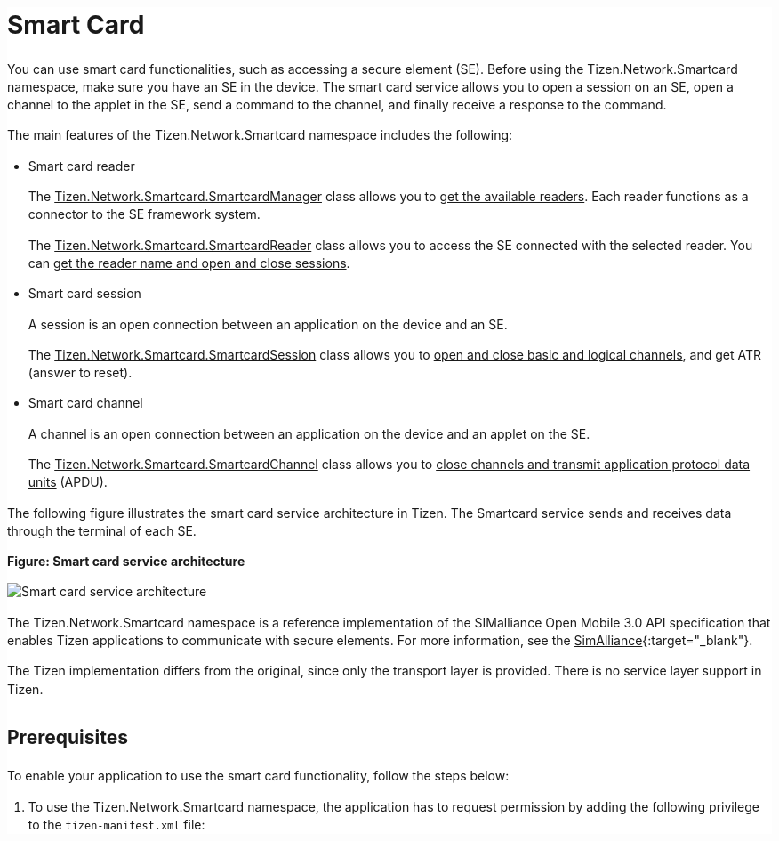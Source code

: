 # Smart Card


You can use smart card functionalities, such as accessing a secure element (SE). Before using the Tizen.Network.Smartcard namespace, make sure you have an SE in the device. The smart card service allows you to open a session on an SE, open a channel to the applet in the SE, send a command to the channel, and finally receive a response to the command.

The main features of the Tizen.Network.Smartcard namespace includes the following:

-   Smart card reader

    The [Tizen.Network.Smartcard.SmartcardManager](/application/dotnet/api/TizenFX/latest/api/Tizen.Network.Smartcard.SmartcardManager.html) class allows you to [get the available readers](#manager). Each reader functions as a connector to the SE framework system.

    The [Tizen.Network.Smartcard.SmartcardReader](/application/dotnet/api/TizenFX/latest/api/Tizen.Network.Smartcard.SmartcardReader.html) class allows you to access the SE connected with the selected reader. You can [get the reader name and open and close sessions](#reader).

-   Smart card session

    A session is an open connection between an application on the device and an SE.

    The [Tizen.Network.Smartcard.SmartcardSession](/application/dotnet/api/TizenFX/latest/api/Tizen.Network.Smartcard.SmartcardSession.html) class allows you to [open and close basic and logical channels](#session), and get ATR (answer to reset).

-   Smart card channel

    A channel is an open connection between an application on the device and an applet on the SE.

    The [Tizen.Network.Smartcard.SmartcardChannel](/application/dotnet/api/TizenFX/latest/api/Tizen.Network.Smartcard.SmartcardChannel.html) class allows you to [close channels and transmit application protocol data units](#channel) (APDU).

The following figure illustrates the smart card service architecture in Tizen. The Smartcard service sends and receives data through the terminal of each SE.

**Figure: Smart card service architecture**

![Smart card service architecture](./media/smartcard_architecture.png)

The Tizen.Network.Smartcard namespace is a reference implementation of the SIMalliance Open Mobile 3.0 API specification that enables Tizen applications to communicate with secure elements. For more information, see the [SimAlliance](http://simalliance.org/){:target="_blank"}.

The Tizen implementation differs from the original, since only the transport layer is provided. There is no service layer support in Tizen.


## Prerequisites

To enable your application to use the smart card functionality, follow the steps below:

1.  To use the [Tizen.Network.Smartcard](/application/dotnet/api/TizenFX/latest/api/Tizen.Network.Smartcard.html) namespace, the application has to request permission by adding the following privilege to the `tizen-manifest.xml` file:
